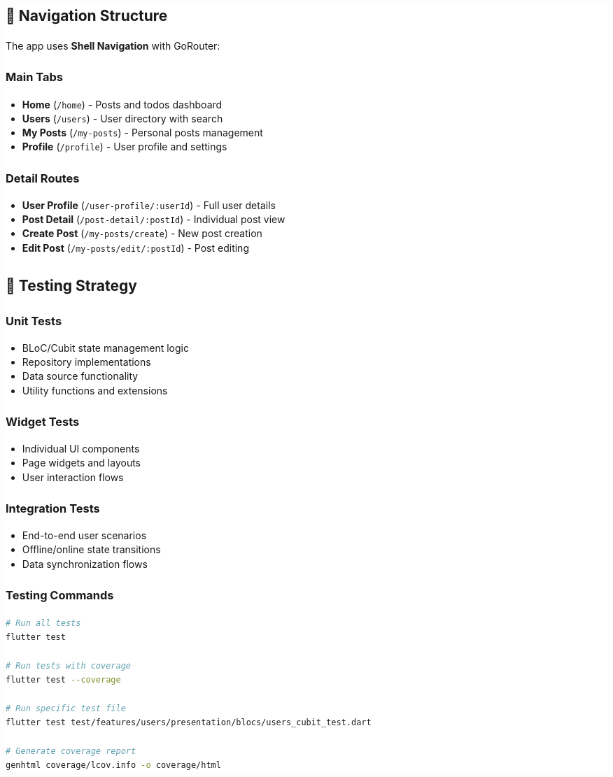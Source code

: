 ## 🔄 Navigation Structure

The app uses **Shell Navigation** with GoRouter:

### **Main Tabs**
- **Home** (`/home`) - Posts and todos dashboard
- **Users** (`/users`) - User directory with search
- **My Posts** (`/my-posts`) - Personal posts management
- **Profile** (`/profile`) - User profile and settings

### **Detail Routes**
- **User Profile** (`/user-profile/:userId`) - Full user details
- **Post Detail** (`/post-detail/:postId`) - Individual post view
- **Create Post** (`/my-posts/create`) - New post creation
- **Edit Post** (`/my-posts/edit/:postId`) - Post editing

## 🧪 Testing Strategy

### **Unit Tests**
- BLoC/Cubit state management logic
- Repository implementations
- Data source functionality
- Utility functions and extensions

### **Widget Tests**
- Individual UI components
- Page widgets and layouts
- User interaction flows

### **Integration Tests**
- End-to-end user scenarios
- Offline/online state transitions
- Data synchronization flows

### **Testing Commands**
```bash
# Run all tests
flutter test

# Run tests with coverage
flutter test --coverage

# Run specific test file
flutter test test/features/users/presentation/blocs/users_cubit_test.dart

# Generate coverage report
genhtml coverage/lcov.info -o coverage/html
```

